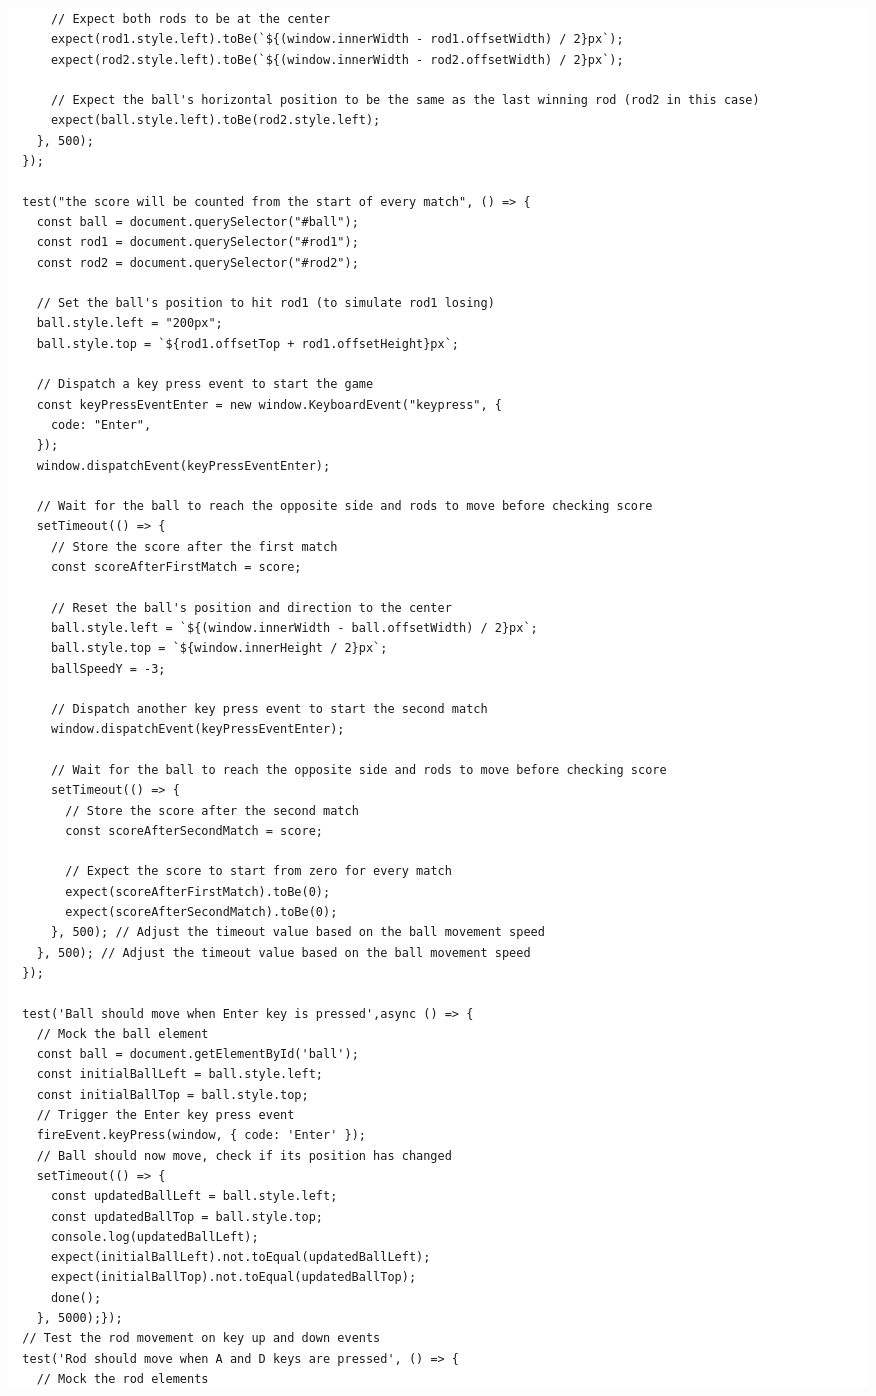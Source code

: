           // Expect both rods to be at the center
          expect(rod1.style.left).toBe(`${(window.innerWidth - rod1.offsetWidth) / 2}px`);
          expect(rod2.style.left).toBe(`${(window.innerWidth - rod2.offsetWidth) / 2}px`);
      
          // Expect the ball's horizontal position to be the same as the last winning rod (rod2 in this case)
          expect(ball.style.left).toBe(rod2.style.left);
        }, 500);
      });
    
      test("the score will be counted from the start of every match", () => {
        const ball = document.querySelector("#ball");
        const rod1 = document.querySelector("#rod1");
        const rod2 = document.querySelector("#rod2");
      
        // Set the ball's position to hit rod1 (to simulate rod1 losing)
        ball.style.left = "200px";
        ball.style.top = `${rod1.offsetTop + rod1.offsetHeight}px`;
      
        // Dispatch a key press event to start the game
        const keyPressEventEnter = new window.KeyboardEvent("keypress", {
          code: "Enter",
        });
        window.dispatchEvent(keyPressEventEnter);
      
        // Wait for the ball to reach the opposite side and rods to move before checking score
        setTimeout(() => {
          // Store the score after the first match
          const scoreAfterFirstMatch = score;
      
          // Reset the ball's position and direction to the center
          ball.style.left = `${(window.innerWidth - ball.offsetWidth) / 2}px`;
          ball.style.top = `${window.innerHeight / 2}px`;
          ballSpeedY = -3;
      
          // Dispatch another key press event to start the second match
          window.dispatchEvent(keyPressEventEnter);
      
          // Wait for the ball to reach the opposite side and rods to move before checking score
          setTimeout(() => {
            // Store the score after the second match
            const scoreAfterSecondMatch = score;
      
            // Expect the score to start from zero for every match
            expect(scoreAfterFirstMatch).toBe(0);
            expect(scoreAfterSecondMatch).toBe(0);
          }, 500); // Adjust the timeout value based on the ball movement speed
        }, 500); // Adjust the timeout value based on the ball movement speed
      });
    
      test('Ball should move when Enter key is pressed',async () => {
        // Mock the ball element
        const ball = document.getElementById('ball');
        const initialBallLeft = ball.style.left;
        const initialBallTop = ball.style.top;
        // Trigger the Enter key press event
        fireEvent.keyPress(window, { code: 'Enter' });
        // Ball should now move, check if its position has changed
        setTimeout(() => {
          const updatedBallLeft = ball.style.left;
          const updatedBallTop = ball.style.top;
          console.log(updatedBallLeft);
          expect(initialBallLeft).not.toEqual(updatedBallLeft);
          expect(initialBallTop).not.toEqual(updatedBallTop);
          done();
        }, 5000);});
      // Test the rod movement on key up and down events
      test('Rod should move when A and D keys are pressed', () => {
        // Mock the rod elements